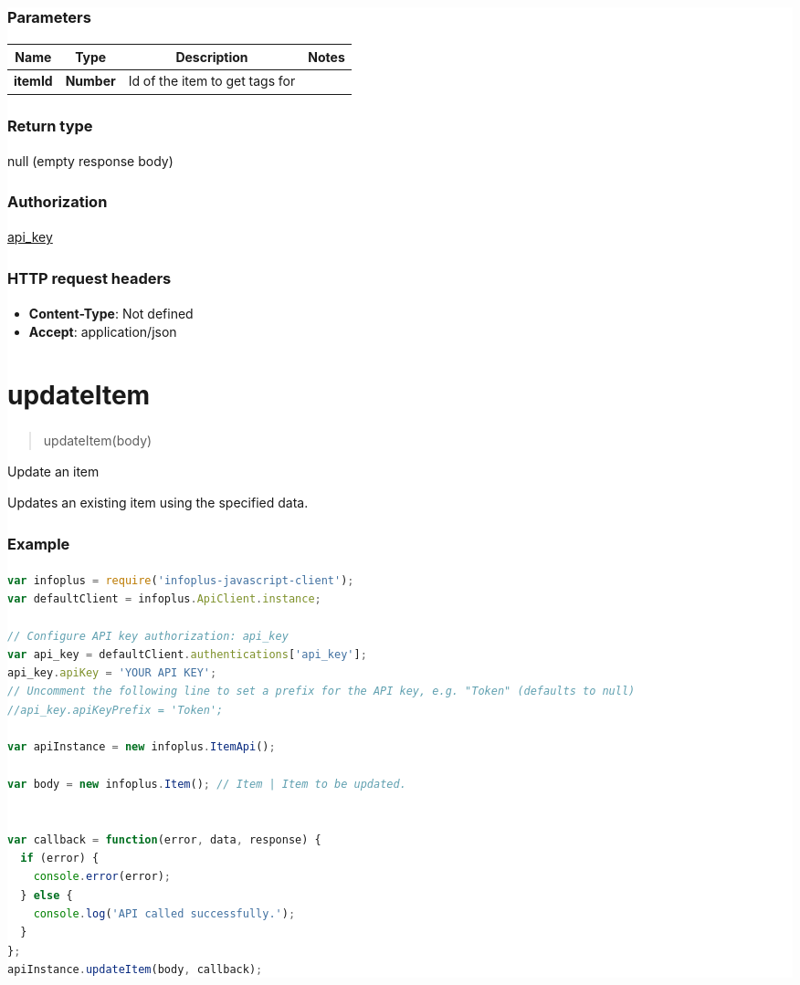 ### Parameters

Name | Type | Description  | Notes
------------- | ------------- | ------------- | -------------
 **itemId** | **Number**| Id of the item to get tags for | 

### Return type

null (empty response body)

### Authorization

[api_key](../README.md#api_key)

### HTTP request headers

 - **Content-Type**: Not defined
 - **Accept**: application/json

<a name="updateItem"></a>
# **updateItem**
> updateItem(body)

Update an item

Updates an existing item using the specified data.

### Example
```javascript
var infoplus = require('infoplus-javascript-client');
var defaultClient = infoplus.ApiClient.instance;

// Configure API key authorization: api_key
var api_key = defaultClient.authentications['api_key'];
api_key.apiKey = 'YOUR API KEY';
// Uncomment the following line to set a prefix for the API key, e.g. "Token" (defaults to null)
//api_key.apiKeyPrefix = 'Token';

var apiInstance = new infoplus.ItemApi();

var body = new infoplus.Item(); // Item | Item to be updated.


var callback = function(error, data, response) {
  if (error) {
    console.error(error);
  } else {
    console.log('API called successfully.');
  }
};
apiInstance.updateItem(body, callback);
```
